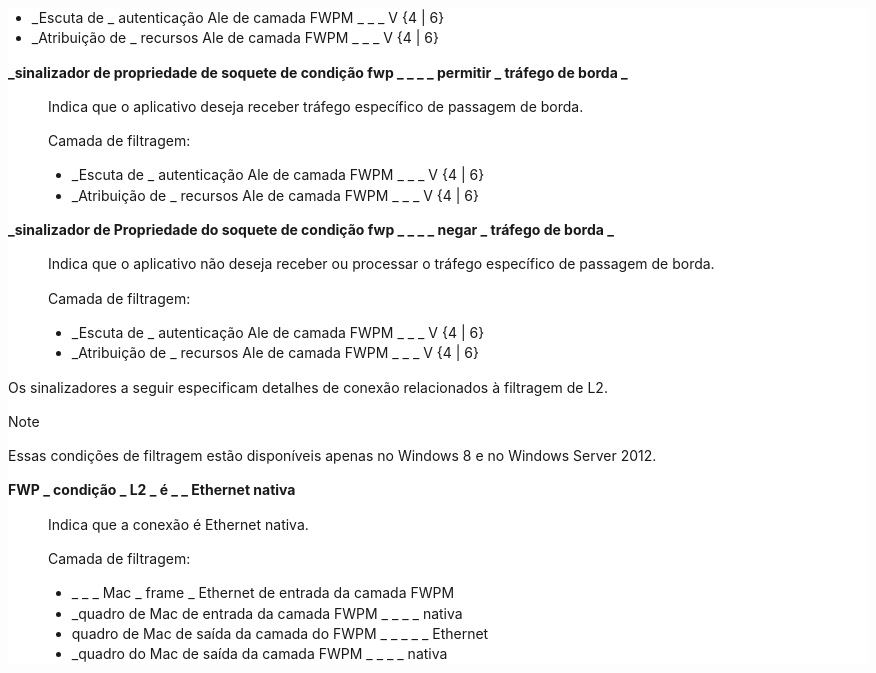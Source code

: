 -   \_Escuta de \_ autenticação Ale de camada FWPM \_ \_ \_ V {4 \| 6}
-   \_Atribuição de \_ recursos Ale de camada FWPM \_ \_ \_ V {4 \| 6}


</dt> </dl> </dd> <dt>

<span id="FWP_CONDITION_SOCKET_PROPERTY_FLAG_ALLOW_EDGE_TRAFFIC"></span><span id="fwp_condition_socket_property_flag_allow_edge_traffic"></span>**\_sinalizador de propriedade de soquete de condição fwp \_ \_ \_ \_ permitir \_ tráfego de borda \_**
</dt> <dd> <dl> <dt>



Indica que o aplicativo deseja receber tráfego específico de passagem de borda.

Camada de filtragem:

-   \_Escuta de \_ autenticação Ale de camada FWPM \_ \_ \_ V {4 \| 6}
-   \_Atribuição de \_ recursos Ale de camada FWPM \_ \_ \_ V {4 \| 6}


</dt> </dl> </dd> <dt>

<span id="FWP_CONDITION_SOCKET_PROPERTY_FLAG_DENY_EDGE_TRAFFIC"></span><span id="fwp_condition_socket_property_flag_deny_edge_traffic"></span>**\_sinalizador de Propriedade do soquete de condição fwp \_ \_ \_ \_ negar \_ tráfego de borda \_**
</dt> <dd> <dl> <dt>



Indica que o aplicativo não deseja receber ou processar o tráfego específico de passagem de borda.

Camada de filtragem:

-   \_Escuta de \_ autenticação Ale de camada FWPM \_ \_ \_ V {4 \| 6}
-   \_Atribuição de \_ recursos Ale de camada FWPM \_ \_ \_ V {4 \| 6}


</dt> </dl> </dd> </dl>

Os sinalizadores a seguir especificam detalhes de conexão relacionados à filtragem de L2.

> [!Note]  
> Essas condições de filtragem estão disponíveis apenas no Windows 8 e no Windows Server 2012.

 

<dl> <dt>

<span id="FWP_CONDITION_L2_IS_NATIVE_ETHERNET"></span><span id="fwp_condition_l2_is_native_ethernet"></span>**FWP \_ condição \_ L2 \_ é \_ \_ Ethernet nativa**
</dt> <dd> <dl> <dt>



Indica que a conexão é Ethernet nativa.

Camada de filtragem:

-   \_ \_ \_ Mac \_ frame \_ Ethernet de entrada da camada FWPM
-   \_quadro de Mac de entrada da camada FWPM \_ \_ \_ \_ nativa
-   quadro de Mac de saída da camada do FWPM \_ \_ \_ \_ \_ Ethernet
-   \_quadro do Mac de saída da camada FWPM \_ \_ \_ \_ nativa

